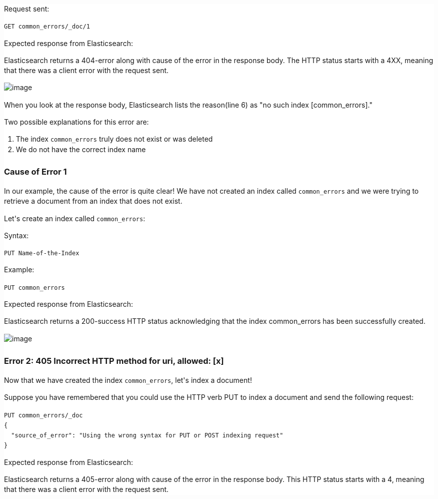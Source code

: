 Request sent: 
```
GET common_errors/_doc/1
```

Expected response from Elasticsearch:

Elasticsearch returns a 404-error along with cause of the error in the response body. The HTTP status starts with a 4XX, meaning that there was a client error with the request sent.

![image](https://user-images.githubusercontent.com/60980933/125688779-16b15f58-3bab-4ef4-ab00-aaa8d9490603.png)

When you look at the response body, Elasticsearch lists the reason(line 6) as "no such index [common_errors]." 

Two possible explanations for this error are:
1. The index `common_errors` truly does not exist or was deleted
2. We do not have the correct index name

### Cause of Error 1

In our example, the cause of the error is quite clear! We have not created an index called `common_errors` and we were trying to retrieve a document from an index that does not exist. 

Let's create an index called `common_errors`:

Syntax:
```
PUT Name-of-the-Index
```
Example:
```
PUT common_errors
```
Expected response from Elasticsearch:

Elasticsearch returns a 200-success HTTP status acknowledging that the index common_errors has been successfully created. 

![image](https://user-images.githubusercontent.com/60980933/125689096-3e42b998-1a52-4b76-b3ca-8ed438e0716a.png)

### Error 2: 405 Incorrect HTTP method for uri, allowed: [x]

Now that we have created the index `common_errors`, let's index a document!

Suppose you have remembered that you could use the HTTP verb PUT to index a document and send the following request: 
```
PUT common_errors/_doc
{
  "source_of_error": "Using the wrong syntax for PUT or POST indexing request"
}
```
Expected response from Elasticsearch:

Elasticsearch returns a 405-error along with cause of the error in the response body. This HTTP status starts with a 4, meaning that there was a client error with the request sent.
